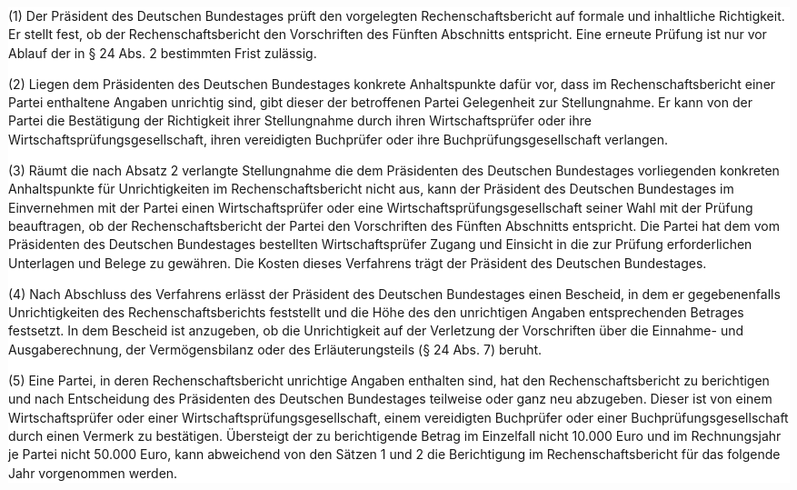 <div class="jurAbsatz">

(1) Der Präsident des Deutschen Bundestages prüft den vorgelegten
Rechenschaftsbericht auf formale und inhaltliche Richtigkeit. Er stellt
fest, ob der Rechenschaftsbericht den Vorschriften des Fünften
Abschnitts entspricht. Eine erneute Prüfung ist nur vor Ablauf der in §
24 Abs. 2 bestimmten Frist zulässig.

</div>

<div class="jurAbsatz">

(2) Liegen dem Präsidenten des Deutschen Bundestages konkrete
Anhaltspunkte dafür vor, dass im Rechenschaftsbericht einer Partei
enthaltene Angaben unrichtig sind, gibt dieser der betroffenen Partei
Gelegenheit zur Stellungnahme. Er kann von der Partei die Bestätigung
der Richtigkeit ihrer Stellungnahme durch ihren Wirtschaftsprüfer oder
ihre Wirtschaftsprüfungsgesellschaft, ihren vereidigten Buchprüfer oder
ihre Buchprüfungsgesellschaft verlangen.

</div>

<div class="jurAbsatz">

(3) Räumt die nach Absatz 2 verlangte Stellungnahme die dem Präsidenten
des Deutschen Bundestages vorliegenden konkreten Anhaltspunkte für
Unrichtigkeiten im Rechenschaftsbericht nicht aus, kann der Präsident
des Deutschen Bundestages im Einvernehmen mit der Partei einen
Wirtschaftsprüfer oder eine Wirtschaftsprüfungsgesellschaft seiner Wahl
mit der Prüfung beauftragen, ob der Rechenschaftsbericht der Partei den
Vorschriften des Fünften Abschnitts entspricht. Die Partei hat dem vom
Präsidenten des Deutschen Bundestages bestellten Wirtschaftsprüfer
Zugang und Einsicht in die zur Prüfung erforderlichen Unterlagen und
Belege zu gewähren. Die Kosten dieses Verfahrens trägt der Präsident des
Deutschen Bundestages.

</div>

<div class="jurAbsatz">

(4) Nach Abschluss des Verfahrens erlässt der Präsident des Deutschen
Bundestages einen Bescheid, in dem er gegebenenfalls Unrichtigkeiten des
Rechenschaftsberichts feststellt und die Höhe des den unrichtigen
Angaben entsprechenden Betrages festsetzt. In dem Bescheid ist
anzugeben, ob die Unrichtigkeit auf der Verletzung der Vorschriften über
die Einnahme- und Ausgaberechnung, der Vermögensbilanz oder des
Erläuterungsteils (§ 24 Abs. 7) beruht.

</div>

<div class="jurAbsatz">

(5) Eine Partei, in deren Rechenschaftsbericht unrichtige Angaben
enthalten sind, hat den Rechenschaftsbericht zu berichtigen und nach
Entscheidung des Präsidenten des Deutschen Bundestages teilweise oder
ganz neu abzugeben. Dieser ist von einem Wirtschaftsprüfer oder einer
Wirtschaftsprüfungsgesellschaft, einem vereidigten Buchprüfer oder einer
Buchprüfungsgesellschaft durch einen Vermerk zu bestätigen. Übersteigt
der zu berichtigende Betrag im Einzelfall nicht 10.000 Euro und im
Rechnungsjahr je Partei nicht 50.000 Euro, kann abweichend von den
Sätzen 1 und 2 die Berichtigung im Rechenschaftsbericht für das
folgende Jahr vorgenommen werden.
